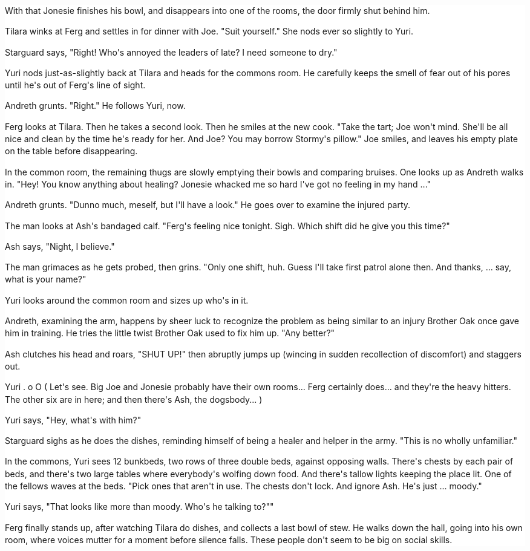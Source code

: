 With that Jonesie finishes his bowl, and disappears into one of the rooms, the door firmly shut behind him.

Tilara winks at Ferg and settles in for dinner with Joe. "Suit yourself." She nods ever so slightly to Yuri.

Starguard says, "Right! Who's annoyed the leaders of late? I need someone to dry."

Yuri nods just-as-slightly back at Tilara and heads for the commons room. He carefully keeps the smell of fear out of his pores until he's out of Ferg's line of sight.

Andreth grunts. "Right." He follows Yuri, now.

Ferg looks at Tilara. Then he takes a second look. Then he smiles at the new cook. "Take the tart; Joe won't mind. She'll be all nice and clean by the time he's ready for her. And Joe? You may borrow Stormy's pillow." Joe smiles, and leaves his empty plate on the table before disappearing.

In the common room, the remaining thugs are slowly emptying their bowls and comparing bruises. One looks up as Andreth walks in. "Hey! You know anything about healing? Jonesie whacked me so hard I've got no feeling in my hand ..."

Andreth grunts. "Dunno much, meself, but I'll have a look." He goes over to examine the injured party.

The man looks at Ash's bandaged calf. "Ferg's feeling nice tonight. Sigh. Which shift did he give you this time?"

Ash says, "Night, I believe."

The man grimaces as he gets probed, then grins. "Only one shift, huh. Guess I'll take first patrol alone then. And thanks, ... say, what is your name?"

Yuri looks around the common room and sizes up who's in it.

Andreth, examining the arm, happens by sheer luck to recognize the problem as being similar to an injury Brother Oak once gave him in training. He tries the little twist Brother Oak used to fix him up. "Any better?"

Ash clutches his head and roars, "SHUT UP!" then abruptly jumps up (wincing in sudden recollection of discomfort) and staggers out.

Yuri . o O ( Let's see. Big Joe and Jonesie probably have their own rooms... Ferg certainly does... and they're the heavy hitters. The other six are in here; and then there's Ash, the dogsbody... )

Yuri says, "Hey, what's with him?"

Starguard sighs as he does the dishes, reminding himself of being a healer and helper in the army. "This is no wholly unfamiliar."

In the commons, Yuri sees 12 bunkbeds, two rows of three double beds, against opposing walls. There's chests by each pair of beds, and there's two large tables where everybody's wolfing down food. And there's tallow lights keeping the place lit. One of the fellows waves at the beds. "Pick ones that aren't in use. The chests don't lock. And ignore Ash. He's just ... moody."

Yuri says, "That looks like more than moody. Who's he talking to?""

Ferg finally stands up, after watching Tilara do dishes, and collects a last bowl of stew. He walks down the hall, going into his own room, where voices mutter for a moment before silence falls. These people don't seem to be big on social skills.
